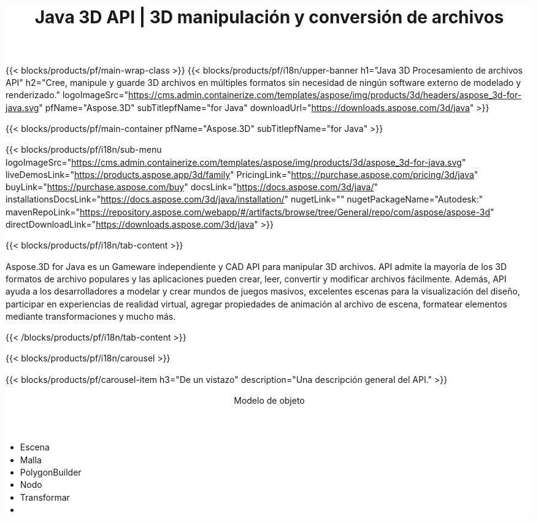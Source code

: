﻿---
title: Java 3D API | 3D manipulación y conversión de archivos 
weight: 2820
url: /es/java/ 
description: Biblioteca de Gameware y CAD 3D para crear conversión de lectura y modificar 3D formatos de archivo en Java aplicaciones
---
{{< blocks/products/pf/main-wrap-class >}}
{{< blocks/products/pf/i18n/upper-banner h1="Java 3D Procesamiento de archivos API" h2="Cree, manipule y guarde 3D archivos en múltiples formatos sin necesidad de ningún software externo de modelado y renderizado." logoImageSrc="https://cms.admin.containerize.com/templates/aspose/img/products/3d/headers/aspose_3d-for-java.svg" pfName="Aspose.3D" subTitlepfName="for Java" downloadUrl="https://downloads.aspose.com/3d/java" >}}

{{< blocks/products/pf/main-container pfName="Aspose.3D" subTitlepfName="for Java" >}}

{{< blocks/products/pf/i18n/sub-menu logoImageSrc="https://cms.admin.containerize.com/templates/aspose/img/products/3d/aspose_3d-for-java.svg" liveDemosLink="https://products.aspose.app/3d/family" PricingLink="https://purchase.aspose.com/pricing/3d/java" buyLink="https://purchase.aspose.com/buy" docsLink="https://docs.aspose.com/3d/java/" installationsDocsLink="https://docs.aspose.com/3d/java/installation/" nugetLink="" nugetPackageName="Autodesk:" mavenRepoLink="https://repository.aspose.com/webapp/#/artifacts/browse/tree/General/repo/com/aspose/aspose-3d" directDownloadLink="https://downloads.aspose.com/3d/java" >}}

{{< blocks/products/pf/i18n/tab-content >}}
<p>
 Aspose.3D for Java es un Gameware independiente y CAD API para manipular 3D archivos. API admite la mayoría de los 3D formatos de archivo populares y las aplicaciones pueden crear, leer, convertir y modificar archivos fácilmente. Además, API ayuda a los desarrolladores a modelar y crear mundos de juegos masivos, excelentes escenas para la visualización del diseño, participar en experiencias de realidad virtual, agregar propiedades de animación al archivo de escena, formatear elementos mediante transformaciones y mucho más.
</p>

{{< /blocks/products/pf/i18n/tab-content >}}


{{< blocks/products/pf/i18n/carousel >}}

{{< blocks/products/pf/carousel-item h3="De un vistazo" description="Una descripción general del API." >}}
<div class="diagram1 d1-java">
 <div class="d1-row">
  <div class="d1-col d1-left">
   <header>
    <i class="fa fa-object-ungroup">
    </i>
    Modelo de objeto
   </header>
   <ul>
    <li>
     Escena
    </li>
    <li>
     Malla
    </li>
    <li>
     PolygonBuilder
    </li>
    <li>
     Nodo
    </li>
    <li>
     Transformar
    </li>
    <li>
